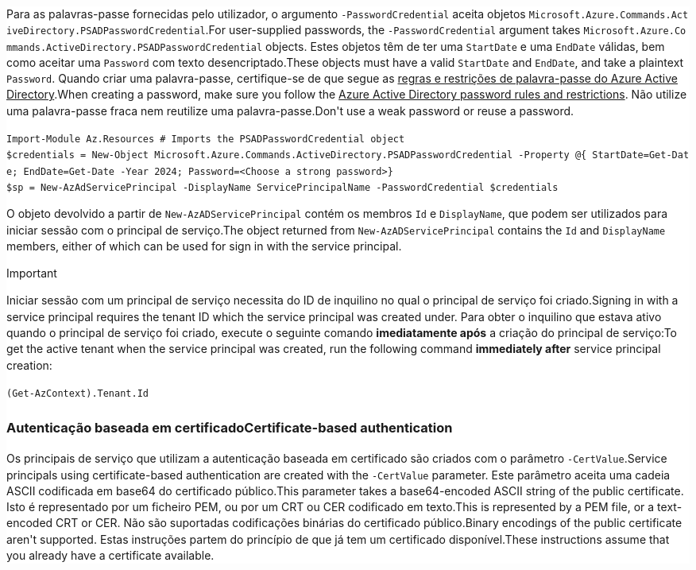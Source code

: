 <span data-ttu-id="fde35-123">Para as palavras-passe fornecidas pelo utilizador, o argumento `-PasswordCredential` aceita objetos `Microsoft.Azure.Commands.ActiveDirectory.PSADPasswordCredential`.</span><span class="sxs-lookup"><span data-stu-id="fde35-123">For user-supplied passwords, the `-PasswordCredential` argument takes `Microsoft.Azure.Commands.ActiveDirectory.PSADPasswordCredential` objects.</span></span> <span data-ttu-id="fde35-124">Estes objetos têm de ter uma `StartDate` e uma `EndDate` válidas, bem como aceitar uma `Password` com texto desencriptado.</span><span class="sxs-lookup"><span data-stu-id="fde35-124">These objects must have a valid `StartDate` and `EndDate`, and take a plaintext `Password`.</span></span> <span data-ttu-id="fde35-125">Quando criar uma palavra-passe, certifique-se de que segue as [regras e restrições de palavra-passe do Azure Active Directory](/azure/active-directory/active-directory-passwords-policy).</span><span class="sxs-lookup"><span data-stu-id="fde35-125">When creating a password, make sure you follow the [Azure Active Directory password rules and restrictions](/azure/active-directory/active-directory-passwords-policy).</span></span> <span data-ttu-id="fde35-126">Não utilize uma palavra-passe fraca nem reutilize uma palavra-passe.</span><span class="sxs-lookup"><span data-stu-id="fde35-126">Don't use a weak password or reuse a password.</span></span>

```azurepowershell-interactive
Import-Module Az.Resources # Imports the PSADPasswordCredential object
$credentials = New-Object Microsoft.Azure.Commands.ActiveDirectory.PSADPasswordCredential -Property @{ StartDate=Get-Date; EndDate=Get-Date -Year 2024; Password=<Choose a strong password>}
$sp = New-AzAdServicePrincipal -DisplayName ServicePrincipalName -PasswordCredential $credentials
```

<span data-ttu-id="fde35-127">O objeto devolvido a partir de `New-AzADServicePrincipal` contém os membros `Id` e `DisplayName`, que podem ser utilizados para iniciar sessão com o principal de serviço.</span><span class="sxs-lookup"><span data-stu-id="fde35-127">The object returned from `New-AzADServicePrincipal` contains the `Id` and `DisplayName` members, either of which can be used for sign in with the service principal.</span></span>

> [!IMPORTANT]
>
> <span data-ttu-id="fde35-128">Iniciar sessão com um principal de serviço necessita do ID de inquilino no qual o principal de serviço foi criado.</span><span class="sxs-lookup"><span data-stu-id="fde35-128">Signing in with a service principal requires the tenant ID which the service principal was created under.</span></span> <span data-ttu-id="fde35-129">Para obter o inquilino que estava ativo quando o principal de serviço foi criado, execute o seguinte comando __imediatamente após__ a criação do principal de serviço:</span><span class="sxs-lookup"><span data-stu-id="fde35-129">To get the active tenant when the service principal was created, run the following command __immediately after__ service principal creation:</span></span>
>
> ```azurepowershell-interactive
> (Get-AzContext).Tenant.Id
> ```

### <a name="certificate-based-authentication"></a><span data-ttu-id="fde35-130">Autenticação baseada em certificado</span><span class="sxs-lookup"><span data-stu-id="fde35-130">Certificate-based authentication</span></span>

<span data-ttu-id="fde35-131">Os principais de serviço que utilizam a autenticação baseada em certificado são criados com o parâmetro `-CertValue`.</span><span class="sxs-lookup"><span data-stu-id="fde35-131">Service principals using certificate-based authentication are created with the `-CertValue` parameter.</span></span> <span data-ttu-id="fde35-132">Este parâmetro aceita uma cadeia ASCII codificada em base64 do certificado público.</span><span class="sxs-lookup"><span data-stu-id="fde35-132">This parameter takes a base64-encoded ASCII string of the public certificate.</span></span> <span data-ttu-id="fde35-133">Isto é representado por um ficheiro PEM, ou por um CRT ou CER codificado em texto.</span><span class="sxs-lookup"><span data-stu-id="fde35-133">This is represented by a PEM file, or a text-encoded CRT or CER.</span></span> <span data-ttu-id="fde35-134">Não são suportadas codificações binárias do certificado público.</span><span class="sxs-lookup"><span data-stu-id="fde35-134">Binary encodings of the public certificate aren't supported.</span></span> <span data-ttu-id="fde35-135">Estas instruções partem do princípio de que já tem um certificado disponível.</span><span class="sxs-lookup"><span data-stu-id="fde35-135">These instructions assume that you already have a certificate available.</span></span>
